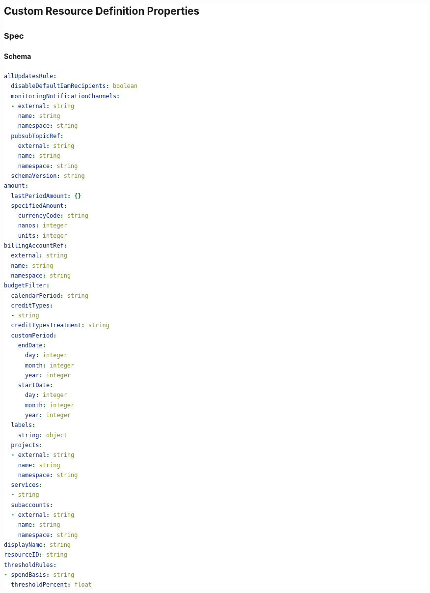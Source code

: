 ## Custom Resource Definition Properties



### Spec
#### Schema
```yaml
allUpdatesRule:
  disableDefaultIamRecipients: boolean
  monitoringNotificationChannels:
  - external: string
    name: string
    namespace: string
  pubsubTopicRef:
    external: string
    name: string
    namespace: string
  schemaVersion: string
amount:
  lastPeriodAmount: {}
  specifiedAmount:
    currencyCode: string
    nanos: integer
    units: integer
billingAccountRef:
  external: string
  name: string
  namespace: string
budgetFilter:
  calendarPeriod: string
  creditTypes:
  - string
  creditTypesTreatment: string
  customPeriod:
    endDate:
      day: integer
      month: integer
      year: integer
    startDate:
      day: integer
      month: integer
      year: integer
  labels:
    string: object
  projects:
  - external: string
    name: string
    namespace: string
  services:
  - string
  subaccounts:
  - external: string
    name: string
    namespace: string
displayName: string
resourceID: string
thresholdRules:
- spendBasis: string
  thresholdPercent: float
```
